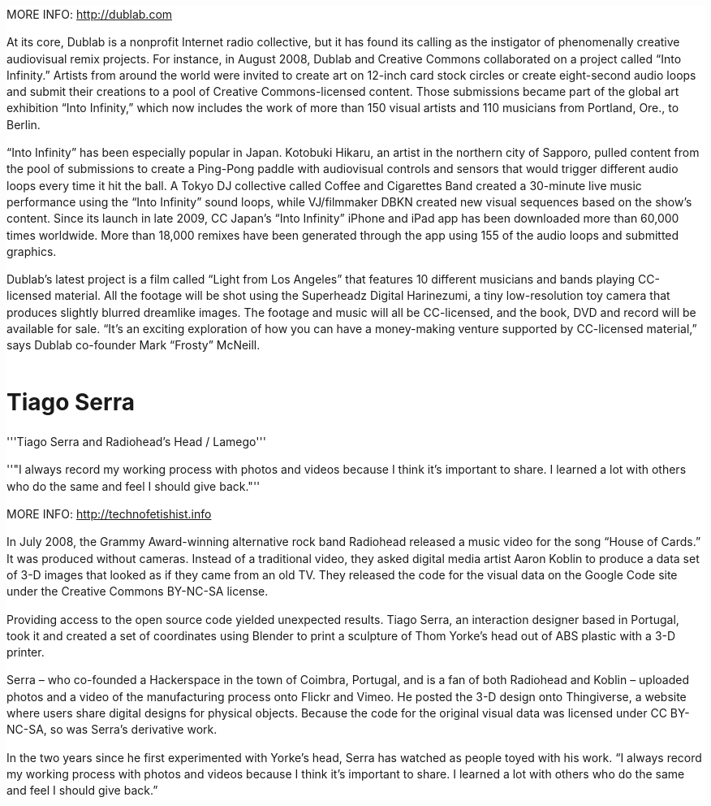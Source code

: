 MORE INFO: http://dublab.com

At its core, Dublab is a nonprofit Internet radio collective, but it has found its calling as the instigator of phenomenally creative audiovisual remix projects. For instance, in August 2008, Dublab and Creative Commons collaborated on a project called “Into Infinity.” Artists from around the world were invited to create art on 12-inch card stock circles or create eight-second 
audio loops and submit their creations to a pool of Creative Commons-licensed content. Those submissions became part of the global art exhibition “Into Infinity,” which now includes the work of more than 150 visual artists and 110 musicians from Portland, Ore., to Berlin. 

“Into Infinity” has been especially popular in Japan. Kotobuki Hikaru, an artist in the northern city of Sapporo, pulled content from the pool of submissions to create a Ping-Pong paddle with audiovisual controls and sensors that would trigger different audio loops every time it hit the ball. A Tokyo DJ collective called Coffee and Cigarettes Band created a 30-minute live music performance using the “Into Infinity” sound loops, while VJ/filmmaker DBKN created new visual sequences based on the show’s content. Since its launch in late 2009, CC Japan’s “Into Infinity” iPhone and iPad app has been downloaded more than 60,000 times worldwide. More than 18,000 remixes have been generated through the app using 155 of the audio loops and submitted graphics. 

Dublab’s latest project is a film called “Light from Los Angeles” that features 10 different musicians and bands playing CC-licensed material. All the footage will be shot using the Superheadz Digital Harinezumi, a tiny low-resolution toy camera that produces slightly blurred dreamlike images. The footage and music will all be CC-licensed, and the book, DVD and record will be available for sale. “It’s an exciting exploration of how you can have a money-making venture supported by CC-licensed material,” says Dublab co-founder Mark “Frosty” McNeill.

# Tiago Serra 
'''Tiago Serra and Radiohead’s Head / Lamego'''

''"I always record my working process with photos and videos because I think it’s 
important to share. I learned a lot with others who do the same and feel I should give back."''

MORE INFO: http://technofetishist.info

In July 2008, the Grammy Award-winning alternative rock band Radiohead released a music video for the song “House of Cards.” It was produced without cameras. Instead of a traditional video, they asked digital media artist Aaron Koblin to produce a data set of 3-D images that looked as if they came from an old TV. They released the code for the visual data on the Google Code site under the Creative Commons BY-NC-SA license. 

Providing access to the open source code yielded unexpected results. Tiago Serra, an interaction designer based in Portugal, took it and created a set of coordinates using Blender to print a sculpture of Thom Yorke’s head out of ABS plastic with a 3-D printer. 

Serra – who co-founded a Hackerspace in the town of Coimbra, Portugal, and is a fan of both Radiohead and Koblin – uploaded photos and a video of the manufacturing process onto Flickr and Vimeo. He posted the 3-D design onto Thingiverse, a website where users share digital designs for physical objects. Because the code for the original visual data was licensed under CC BY-NC-SA, so was Serra’s derivative work. 

In the two years since he first experimented with Yorke’s head, Serra has watched as people toyed with his work. “I always record my working process with photos and videos because I think it’s important to share. I learned a lot with others who do the same and feel I should give back.”
